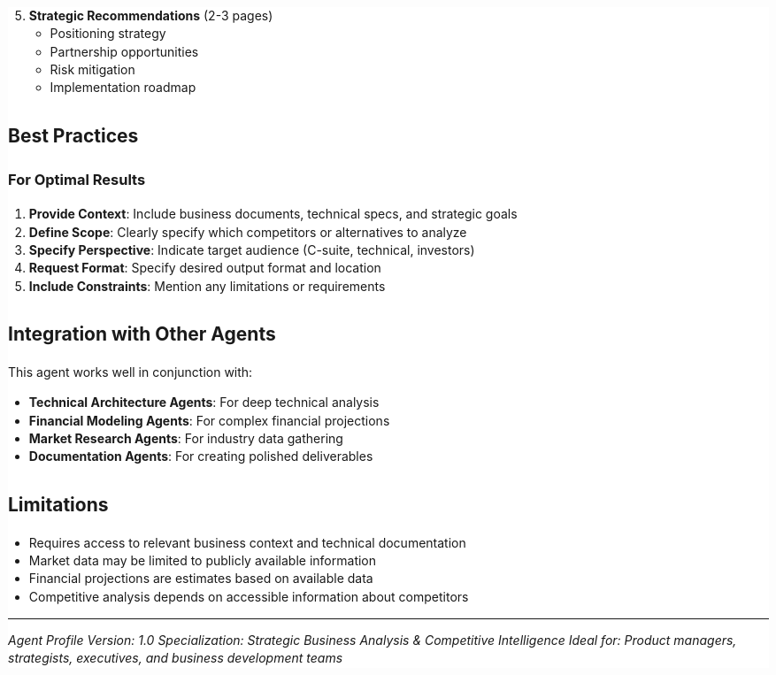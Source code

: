 5. **Strategic Recommendations** (2-3 pages)
   - Positioning strategy
   - Partnership opportunities
   - Risk mitigation
   - Implementation roadmap

## Best Practices

### For Optimal Results

1. **Provide Context**: Include business documents, technical specs, and strategic goals
2. **Define Scope**: Clearly specify which competitors or alternatives to analyze
3. **Specify Perspective**: Indicate target audience (C-suite, technical, investors)
4. **Request Format**: Specify desired output format and location
5. **Include Constraints**: Mention any limitations or requirements

## Integration with Other Agents

This agent works well in conjunction with:
- **Technical Architecture Agents**: For deep technical analysis
- **Financial Modeling Agents**: For complex financial projections
- **Market Research Agents**: For industry data gathering
- **Documentation Agents**: For creating polished deliverables

## Limitations

- Requires access to relevant business context and technical documentation
- Market data may be limited to publicly available information
- Financial projections are estimates based on available data
- Competitive analysis depends on accessible information about competitors

---

*Agent Profile Version: 1.0*
*Specialization: Strategic Business Analysis & Competitive Intelligence*
*Ideal for: Product managers, strategists, executives, and business development teams*